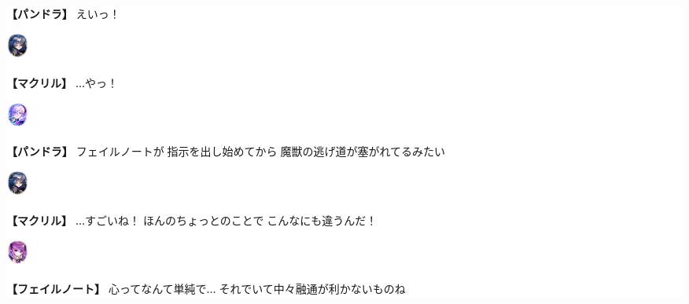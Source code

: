 **【パンドラ】**
えいっ！

<img src="../images/units/6603811.png" alt="6603811.png" height="34"/>

**【マクリル】**
…やっ！

<img src="../images/units/62001111.png" alt="62001111.png" height="34"/>

**【パンドラ】**
フェイルノートが
指示を出し始めてから
魔獣の逃げ道が塞がれてるみたい

<img src="../images/units/6603811.png" alt="6603811.png" height="34"/>

**【マクリル】**
…すごいね！
ほんのちょっとのことで
こんなにも違うんだ！

<img src="../images/units/5401911.png" alt="5401911.png" height="34"/>

**【フェイルノート】**
心ってなんて単純で…
それでいて中々融通が利かないものね
